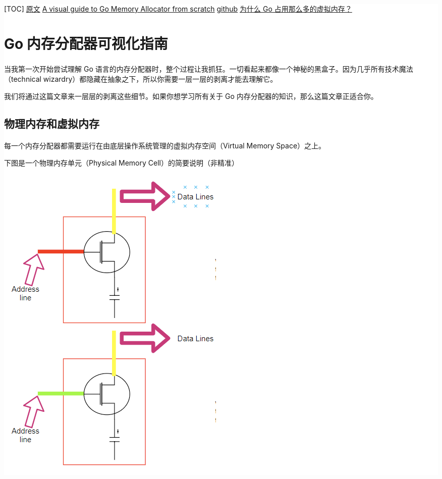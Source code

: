 
[TOC]
[原文](https://blog.ankuranand.com/2019/02/20/a-visual-guide-to-golang-memory-allocator-from-ground-up/)
[A visual guide to Go Memory Allocator from scratch](https://blog.learngoprogramming.com/a-visual-guide-to-golang-memory-allocator-from-ground-up-e132258453ed)
[github](https://github.com/coldnight/go-memory-allocator-visual-guide)
[为什么 Go 占用那么多的虚拟内存？](https://segmentfault.com/a/1190000037683112)
# Go 内存分配器可视化指南
当我第一次开始尝试理解 Go 语言的内存分配器时，整个过程让我抓狂。一切看起来都像一个神秘的黑盒子。因为几乎所有技术魔法（technical wizardry）都隐藏在抽象之下，所以你需要一层一层的剥离才能去理解它。

我们将通过这篇文章来一层层的剥离这些细节。如果你想学习所有关于 Go 内存分配器的知识，那么这篇文章正适合你。

## 物理内存和虚拟内存

每一个内存分配器都需要运行在由底层操作系统管理的虚拟内存空间（Virtual Memory Space）之上。

下图是一个物理内存单元（Physical Memory Cell）的简要说明（非精准）

![A simple illustration of a Physical Memory Cell](images/5c6f9646b9048569f7000001.png)


[TCMalloc]: http://goog-perftools.sourceforge.net/doc/tcmalloc.html
[PAE]: https://zh.wikipedia.org/wiki/%E7%89%A9%E7%90%86%E5%9C%B0%E5%9D%80%E6%89%A9%E5%B1%95
[DRAM]: https://zh.wikipedia.org/zh/%E5%8A%A8%E6%80%81%E9%9A%8F%E6%9C%BA%E5%AD%98%E5%8F%96%E5%AD%98%E5%82%A8%E5%99%A8
[Byte addressing]: https://www.wikiwand.com/en/Byte_addressing
[EB]: https://zh.wikipedia.org/wiki/%E8%89%BE%E5%AD%97%E8%8A%82
[with 4 level page tables]: https://www.kernel.org/doc/Documentation/x86/x86_64/mm.txt
[内存管理]: https://www.csie.ntu.edu.tw/~wcchen/asm98/asm/proj/b85506061/chap2/overview.html
[MMU]: https://zh.wikipedia.org/wiki/%E5%86%85%E5%AD%98%E7%AE%A1%E7%90%86%E5%8D%95%E5%85%83